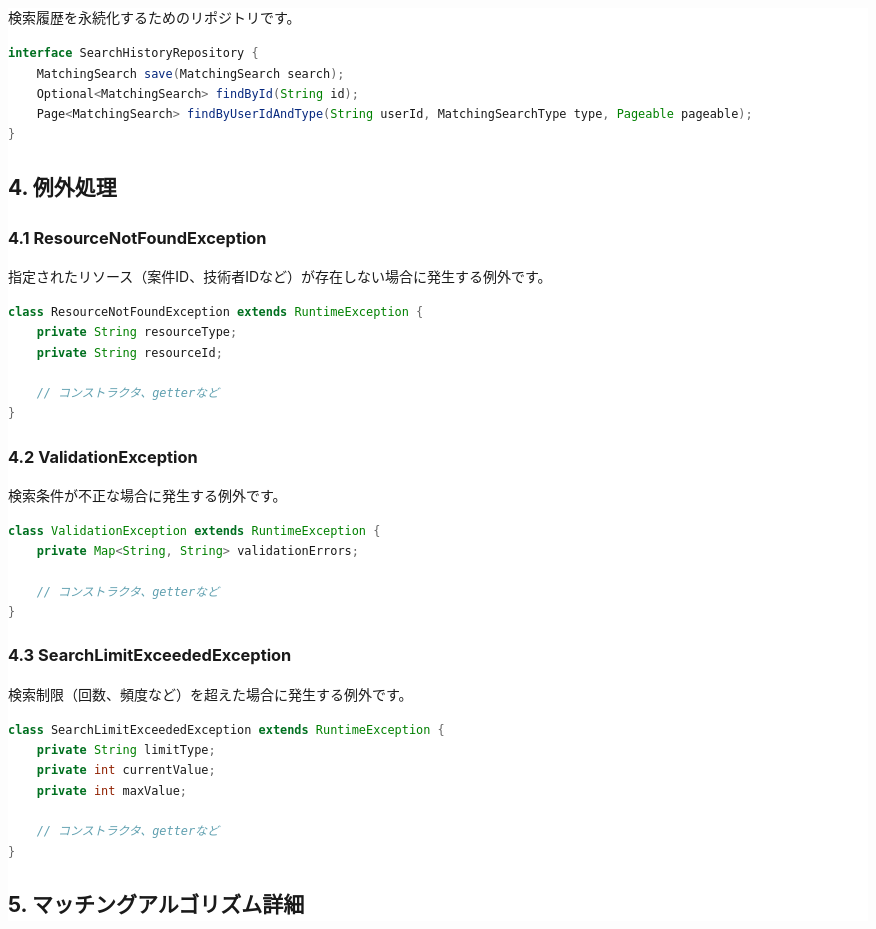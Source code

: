 検索履歴を永続化するためのリポジトリです。

```java
interface SearchHistoryRepository {
    MatchingSearch save(MatchingSearch search);
    Optional<MatchingSearch> findById(String id);
    Page<MatchingSearch> findByUserIdAndType(String userId, MatchingSearchType type, Pageable pageable);
}
```

## 4. 例外処理

### 4.1 ResourceNotFoundException

指定されたリソース（案件ID、技術者IDなど）が存在しない場合に発生する例外です。

```java
class ResourceNotFoundException extends RuntimeException {
    private String resourceType;
    private String resourceId;
    
    // コンストラクタ、getterなど
}
```

### 4.2 ValidationException

検索条件が不正な場合に発生する例外です。

```java
class ValidationException extends RuntimeException {
    private Map<String, String> validationErrors;
    
    // コンストラクタ、getterなど
}
```

### 4.3 SearchLimitExceededException

検索制限（回数、頻度など）を超えた場合に発生する例外です。

```java
class SearchLimitExceededException extends RuntimeException {
    private String limitType;
    private int currentValue;
    private int maxValue;
    
    // コンストラクタ、getterなど
}
```

## 5. マッチングアルゴリズム詳細
